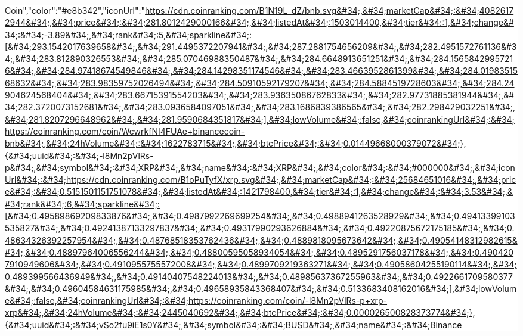 Coin&#34;,&#34;color&#34;:&#34;#e8b342&#34;,&#34;iconUrl&#34;:&#34;https://cdn.coinranking.com/B1N19L_dZ/bnb.svg&#34;,&#34;marketCap&#34;:&#34;40826172944&#34;,&#34;price&#34;:&#34;281.8012429000166&#34;,&#34;listedAt&#34;:1503014400,&#34;tier&#34;:1,&#34;change&#34;:&#34;-3.89&#34;,&#34;rank&#34;:5,&#34;sparkline&#34;:[&#34;293.1542017639658&#34;,&#34;291.4495372207941&#34;,&#34;287.2881754656209&#34;,&#34;282.4951572761136&#34;,&#34;283.812890326553&#34;,&#34;285.07046988350487&#34;,&#34;284.6648913651251&#34;,&#34;284.15658429957216&#34;,&#34;284.97418674549846&#34;,&#34;284.14298351174546&#34;,&#34;283.4663952861399&#34;,&#34;284.0198351568632&#34;,&#34;283.98359752026494&#34;,&#34;284.50910592179207&#34;,&#34;284.5884519728603&#34;,&#34;284.24904624568404&#34;,&#34;283.66715391554203&#34;,&#34;283.93635086762833&#34;,&#34;282.97731885381944&#34;,&#34;282.3720073152681&#34;,&#34;283.0936584097051&#34;,&#34;283.1686839386565&#34;,&#34;282.298429032251&#34;,&#34;281.8207296648962&#34;,&#34;281.9590684351817&#34;],&#34;lowVolume&#34;:false,&#34;coinrankingUrl&#34;:&#34;https://coinranking.com/coin/WcwrkfNI4FUAe+binancecoin-bnb&#34;,&#34;24hVolume&#34;:&#34;1622783715&#34;,&#34;btcPrice&#34;:&#34;0.01449668000379072&#34;},{&#34;uuid&#34;:&#34;-l8Mn2pVlRs-p&#34;,&#34;symbol&#34;:&#34;XRP&#34;,&#34;name&#34;:&#34;XRP&#34;,&#34;color&#34;:&#34;#000000&#34;,&#34;iconUrl&#34;:&#34;https://cdn.coinranking.com/B1oPuTyfX/xrp.svg&#34;,&#34;marketCap&#34;:&#34;25684651016&#34;,&#34;price&#34;:&#34;0.5151501151751078&#34;,&#34;listedAt&#34;:1421798400,&#34;tier&#34;:1,&#34;change&#34;:&#34;3.53&#34;,&#34;rank&#34;:6,&#34;sparkline&#34;:[&#34;0.49589869209833876&#34;,&#34;0.4987992269699254&#34;,&#34;0.4988941263528929&#34;,&#34;0.49413399103535827&#34;,&#34;0.49241387133297837&#34;,&#34;0.49317990293626884&#34;,&#34;0.49220875672175185&#34;,&#34;0.48634326392257954&#34;,&#34;0.48768518353762436&#34;,&#34;0.4889818095673642&#34;,&#34;0.49054148312982615&#34;,&#34;0.48897964006556244&#34;,&#34;0.48800595058934054&#34;,&#34;0.4895291756037178&#34;,&#34;0.4904207910949606&#34;,&#34;0.4910955755572008&#34;,&#34;0.4899709219363271&#34;,&#34;0.49058604255190114&#34;,&#34;0.489399566436949&#34;,&#34;0.49140407548224013&#34;,&#34;0.48985637367255963&#34;,&#34;0.4922661709580377&#34;,&#34;0.49604584631175985&#34;,&#34;0.49658935843368407&#34;,&#34;0.5133683408162016&#34;],&#34;lowVolume&#34;:false,&#34;coinrankingUrl&#34;:&#34;https://coinranking.com/coin/-l8Mn2pVlRs-p+xrp-xrp&#34;,&#34;24hVolume&#34;:&#34;2445040692&#34;,&#34;btcPrice&#34;:&#34;0.000026500828373774&#34;},{&#34;uuid&#34;:&#34;vSo2fu9iE1s0Y&#34;,&#34;symbol&#34;:&#34;BUSD&#34;,&#34;name&#34;:&#34;Binance
